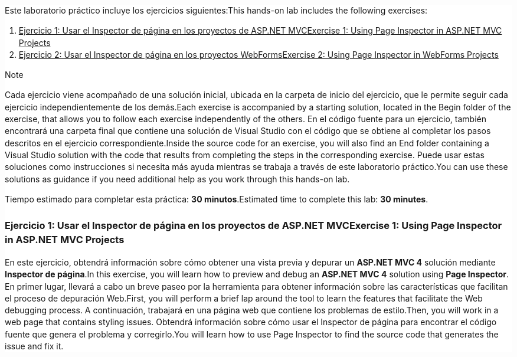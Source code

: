 <span data-ttu-id="92c8d-133">Este laboratorio práctico incluye los ejercicios siguientes:</span><span class="sxs-lookup"><span data-stu-id="92c8d-133">This hands-on lab includes the following exercises:</span></span>

1. [<span data-ttu-id="92c8d-134">Ejercicio 1: Usar el Inspector de página en los proyectos de ASP.NET MVC</span><span class="sxs-lookup"><span data-stu-id="92c8d-134">Exercise 1: Using Page Inspector in ASP.NET MVC Projects</span></span>](#Exercise1)
2. [<span data-ttu-id="92c8d-135">Ejercicio 2: Usar el Inspector de página en los proyectos WebForms</span><span class="sxs-lookup"><span data-stu-id="92c8d-135">Exercise 2: Using Page Inspector in WebForms Projects</span></span>](#Exercise2)

> [!NOTE]
> <span data-ttu-id="92c8d-136">Cada ejercicio viene acompañado de una solución inicial, ubicada en la carpeta de inicio del ejercicio, que le permite seguir cada ejercicio independientemente de los demás.</span><span class="sxs-lookup"><span data-stu-id="92c8d-136">Each exercise is accompanied by a starting solution, located in the Begin folder of the exercise, that allows you to follow each exercise independently of the others.</span></span> <span data-ttu-id="92c8d-137">En el código fuente para un ejercicio, también encontrará una carpeta final que contiene una solución de Visual Studio con el código que se obtiene al completar los pasos descritos en el ejercicio correspondiente.</span><span class="sxs-lookup"><span data-stu-id="92c8d-137">Inside the source code for an exercise, you will also find an End folder containing a Visual Studio solution with the code that results from completing the steps in the corresponding exercise.</span></span> <span data-ttu-id="92c8d-138">Puede usar estas soluciones como instrucciones si necesita más ayuda mientras se trabaja a través de este laboratorio práctico.</span><span class="sxs-lookup"><span data-stu-id="92c8d-138">You can use these solutions as guidance if you need additional help as you work through this hands-on lab.</span></span>


<span data-ttu-id="92c8d-139">Tiempo estimado para completar esta práctica: **30 minutos**.</span><span class="sxs-lookup"><span data-stu-id="92c8d-139">Estimated time to complete this lab: **30 minutes**.</span></span>

<a id="Exercise1"></a>

<a id="Exercise_1_Using_Page_Inspector_in_ASPNET_MVC_Projects"></a>
### <a name="exercise-1-using-page-inspector-in-aspnet-mvc-projects"></a><span data-ttu-id="92c8d-140">Ejercicio 1: Usar el Inspector de página en los proyectos de ASP.NET MVC</span><span class="sxs-lookup"><span data-stu-id="92c8d-140">Exercise 1: Using Page Inspector in ASP.NET MVC Projects</span></span>

<span data-ttu-id="92c8d-141">En este ejercicio, obtendrá información sobre cómo obtener una vista previa y depurar un **ASP.NET MVC 4** solución mediante **Inspector de página**.</span><span class="sxs-lookup"><span data-stu-id="92c8d-141">In this exercise, you will learn how to preview and debug an **ASP.NET MVC 4** solution using **Page Inspector**.</span></span> <span data-ttu-id="92c8d-142">En primer lugar, llevará a cabo un breve paseo por la herramienta para obtener información sobre las características que facilitan el proceso de depuración Web.</span><span class="sxs-lookup"><span data-stu-id="92c8d-142">First, you will perform a brief lap around the tool to learn the features that facilitate the Web debugging process.</span></span> <span data-ttu-id="92c8d-143">A continuación, trabajará en una página web que contiene los problemas de estilo.</span><span class="sxs-lookup"><span data-stu-id="92c8d-143">Then, you will work in a web page that contains styling issues.</span></span> <span data-ttu-id="92c8d-144">Obtendrá información sobre cómo usar el Inspector de página para encontrar el código fuente que genera el problema y corregirlo.</span><span class="sxs-lookup"><span data-stu-id="92c8d-144">You will learn how to use Page Inspector to find the source code that generates the issue and fix it.</span></span>
